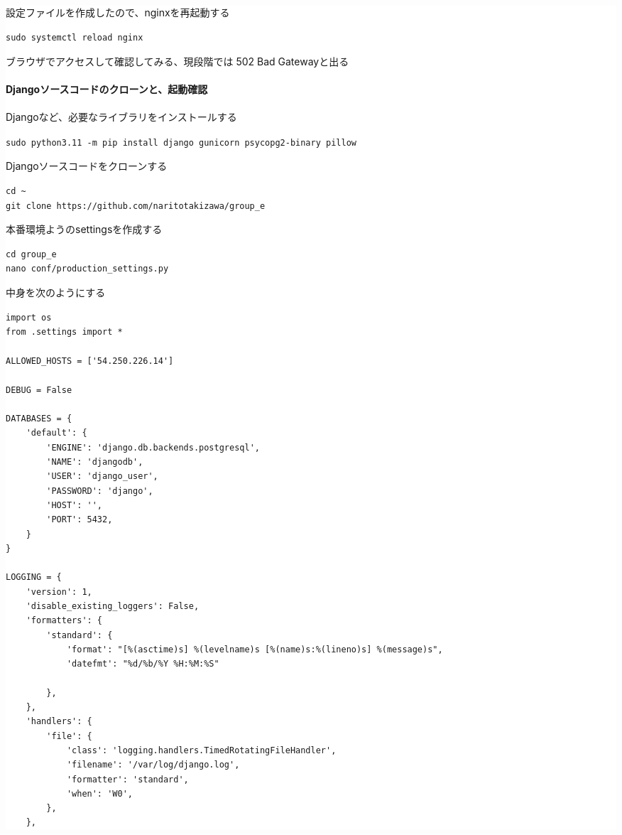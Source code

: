 
設定ファイルを作成したので、nginxを再起動する
```
sudo systemctl reload nginx
```

ブラウザでアクセスして確認してみる、現段階では 502 Bad Gatewayと出る


#### Djangoソースコードのクローンと、起動確認

Djangoなど、必要なライブラリをインストールする

```
sudo python3.11 -m pip install django gunicorn psycopg2-binary pillow
```

Djangoソースコードをクローンする

```
cd ~
git clone https://github.com/naritotakizawa/group_e
```

本番環境ようのsettingsを作成する

```commandline
cd group_e
nano conf/production_settings.py
```

中身を次のようにする

```
import os
from .settings import *

ALLOWED_HOSTS = ['54.250.226.14']

DEBUG = False

DATABASES = {
    'default': {
        'ENGINE': 'django.db.backends.postgresql',
        'NAME': 'djangodb',
        'USER': 'django_user',
        'PASSWORD': 'django',
        'HOST': '',
        'PORT': 5432,
    }
}

LOGGING = {
    'version': 1,
    'disable_existing_loggers': False,
    'formatters': {
        'standard': {
            'format': "[%(asctime)s] %(levelname)s [%(name)s:%(lineno)s] %(message)s",
            'datefmt': "%d/%b/%Y %H:%M:%S"

        },
    },
    'handlers': {
        'file': {
            'class': 'logging.handlers.TimedRotatingFileHandler',
            'filename': '/var/log/django.log',
            'formatter': 'standard',
            'when': 'W0',
        },
    },
```